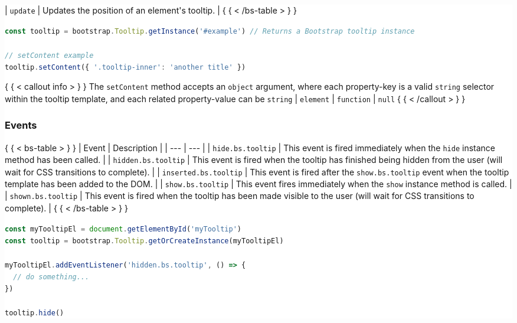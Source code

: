 | `update` | Updates the position of an element's tooltip. |
{ { < /bs-table > } }

```javascript
const tooltip = bootstrap.Tooltip.getInstance('#example') // Returns a Bootstrap tooltip instance

// setContent example
tooltip.setContent({ '.tooltip-inner': 'another title' })

```

{ { < callout info > } }
The `setContent` method accepts an `object` argument, where each property-key is
a valid `string` selector within the tooltip template, and each related
property-value can be `string` | `element` | `function` | `null`
{ { < /callout > } }

### Events

{ { < bs-table > } }
| Event | Description |
| --- | --- |
| `hide.bs.tooltip` | This event is fired immediately when the `hide` instance
method has been called. |
| `hidden.bs.tooltip` | This event is fired when the tooltip has finished being
hidden from the user (will wait for CSS transitions to complete). |
| `inserted.bs.tooltip` | This event is fired after the `show.bs.tooltip` event
when the tooltip template has been added to the DOM. |
| `show.bs.tooltip` | This event fires immediately when the `show` instance
method is called. |
| `shown.bs.tooltip` | This event is fired when the tooltip has been made
visible to the user (will wait for CSS transitions to complete). |
{ { < /bs-table > } }

```javascript
const myTooltipEl = document.getElementById('myTooltip')
const tooltip = bootstrap.Tooltip.getOrCreateInstance(myTooltipEl)

myTooltipEl.addEventListener('hidden.bs.tooltip', () => {
  // do something...
})

tooltip.hide()
```
